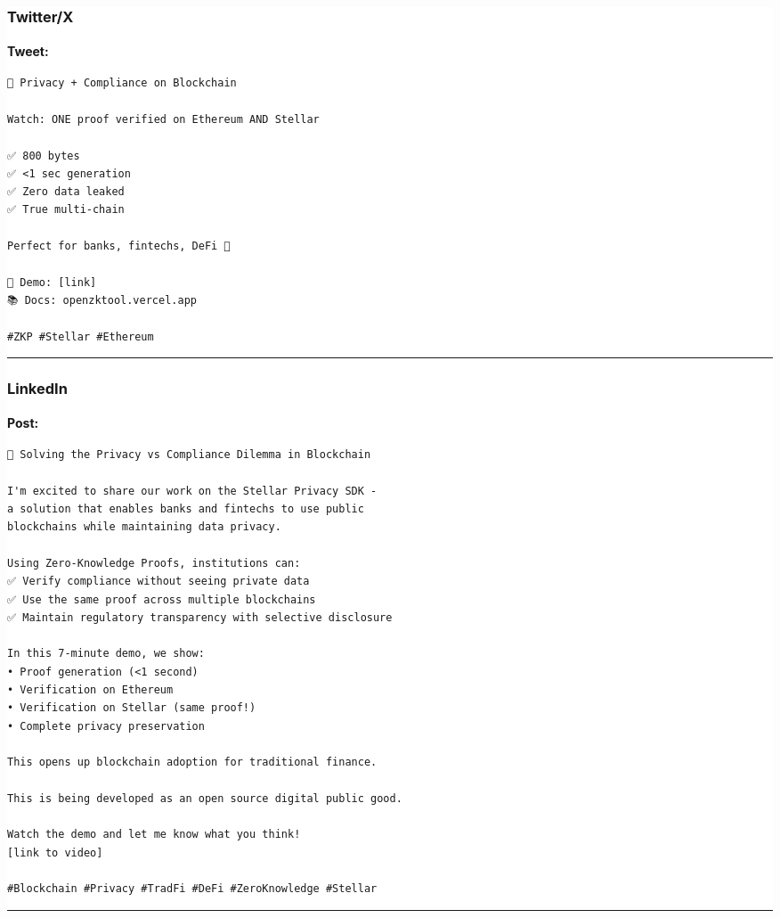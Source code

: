 
### Twitter/X

**Tweet:**
```
🔐 Privacy + Compliance on Blockchain

Watch: ONE proof verified on Ethereum AND Stellar

✅ 800 bytes
✅ <1 sec generation
✅ Zero data leaked
✅ True multi-chain

Perfect for banks, fintechs, DeFi 🏦

🎥 Demo: [link]
📚 Docs: openzktool.vercel.app

#ZKP #Stellar #Ethereum
```

---

### LinkedIn

**Post:**
```
🔐 Solving the Privacy vs Compliance Dilemma in Blockchain

I'm excited to share our work on the Stellar Privacy SDK -
a solution that enables banks and fintechs to use public
blockchains while maintaining data privacy.

Using Zero-Knowledge Proofs, institutions can:
✅ Verify compliance without seeing private data
✅ Use the same proof across multiple blockchains
✅ Maintain regulatory transparency with selective disclosure

In this 7-minute demo, we show:
• Proof generation (<1 second)
• Verification on Ethereum
• Verification on Stellar (same proof!)
• Complete privacy preservation

This opens up blockchain adoption for traditional finance.

This is being developed as an open source digital public good.

Watch the demo and let me know what you think!
[link to video]

#Blockchain #Privacy #TradFi #DeFi #ZeroKnowledge #Stellar
```

---